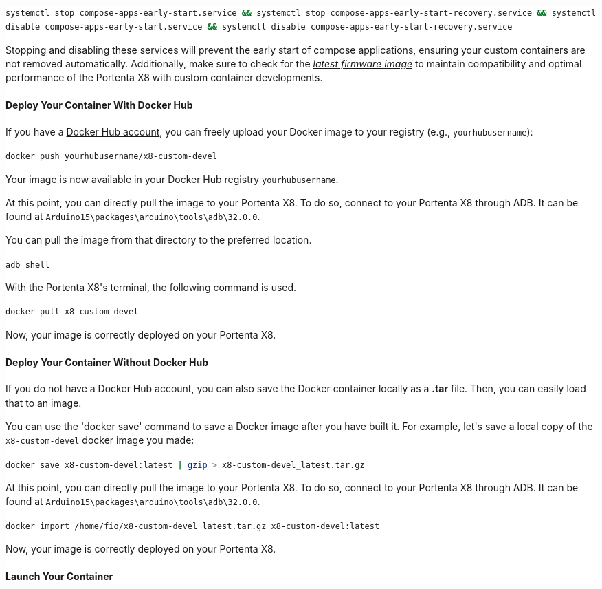 ```bash
systemctl stop compose-apps-early-start.service && systemctl stop compose-apps-early-start-recovery.service && systemctl disable compose-apps-early-start.service && systemctl disable compose-apps-early-start-recovery.service
```

Stopping and disabling these services will prevent the early start of compose applications, ensuring your custom containers are not removed automatically. Additionally, make sure to check for the [*latest firmware image*](https://downloads.arduino.cc/portentax8image/image-latest.tar.gz) to maintain compatibility and optimal performance of the Portenta X8 with custom container developments.


#### Deploy Your Container With Docker Hub

If you have a [Docker Hub account](https://hub.docker.com/), you can freely upload your Docker image to your registry (e.g., `yourhubusername`):

```bash
docker push yourhubusername/x8-custom-devel
```

Your image is now available in your Docker Hub registry `yourhubusername`.

At this point, you can directly pull the image to your Portenta X8. To do so, connect to your Portenta X8 through ADB. It can be found at `Arduino15\packages\arduino\tools\adb\32.0.0`.

You can pull the image from that directory to the preferred location.

```bash
adb shell
```

With the Portenta X8's terminal, the following command is used.

```bash
docker pull x8-custom-devel
```

Now, your image is correctly deployed on your Portenta X8.

#### Deploy Your Container Without Docker Hub

If you do not have a Docker Hub account, you can also save the Docker container locally as a **.tar** file. Then, you can easily load that to an image.

You can use the 'docker save' command to save a Docker image after you have built it. For example, let's save a local copy of the `x8-custom-devel` docker image you made:

```bash
docker save x8-custom-devel:latest | gzip > x8-custom-devel_latest.tar.gz
```

At this point, you can directly pull the image to your Portenta X8. To do so, connect to your Portenta X8 through ADB. It can be found at `Arduino15\packages\arduino\tools\adb\32.0.0`.

```bash
docker import /home/fio/x8-custom-devel_latest.tar.gz x8-custom-devel:latest
```

Now, your image is correctly deployed on your Portenta X8.

#### Launch Your Container
